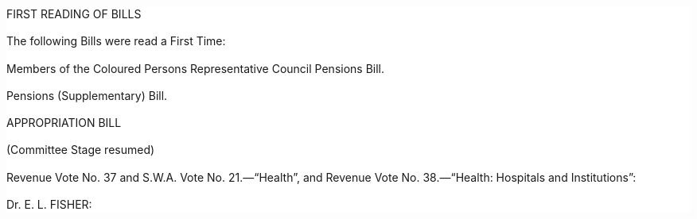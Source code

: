 <debateSection name="#first_reading_of_bills">

<heading>FIRST READING OF BILLS</heading>

<p>The following Bills were read a First Time:</p>

<p>Members of the Coloured Persons Representative Council Pensions Bill.</p>

<p>Pensions (Supplementary) Bill.</p>

</debateSection>

<debateSection name="#appropriation_bill">

<heading>APPROPRIATION BILL</heading>

<summary>(Committee Stage resumed)</summary>

<p>Revenue Vote No. 37 and S.W.A. Vote No. 21.&#x2014;&#x201C;Health&#x201D;, and Revenue Vote No. 38.&#x2014;&#x201C;Health: Hospitals and Institutions&#x201D;:</p>

<speech by="#fisher">

<from>Dr. <person refersTo="hansard_za">E. L. FISHER</person>:</from>
